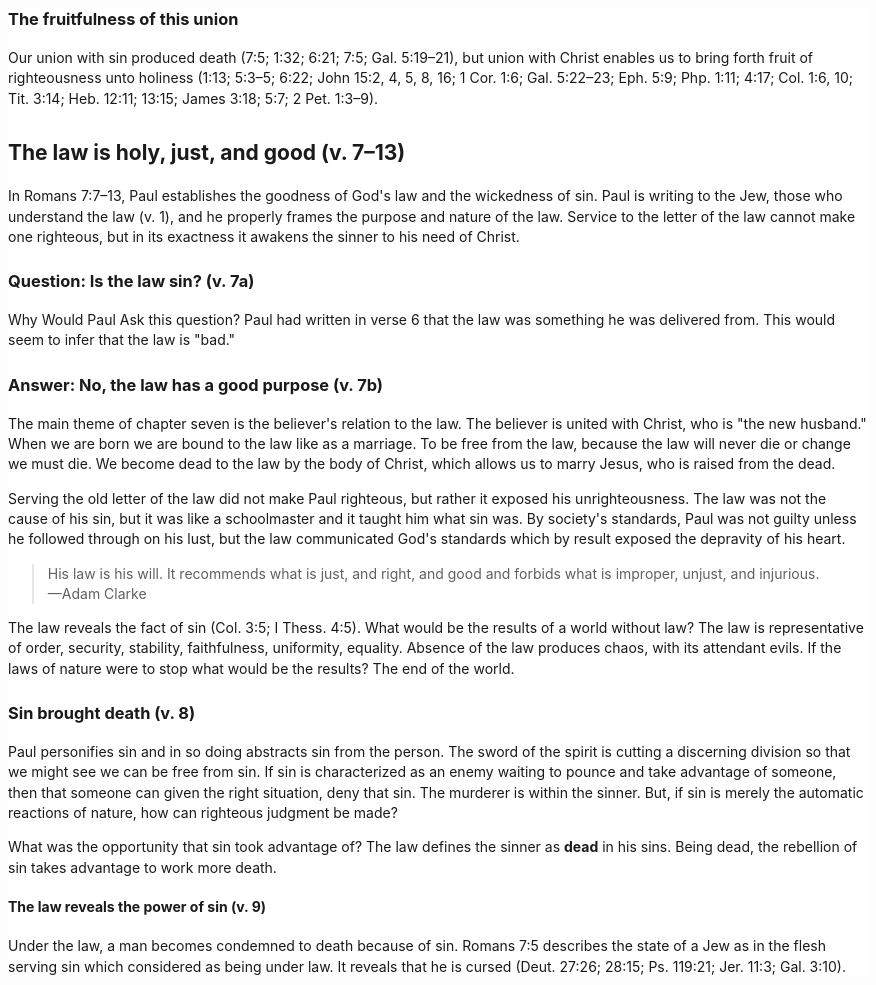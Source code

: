 ### The fruitfulness of this union

Our union with sin produced death (7:5; 1:32; 6:21; 7:5; Gal. 5:19–21), but union with Christ enables us to bring forth fruit of righteousness unto holiness (1:13; 5:3–5; 6:22; John 15:2, 4, 5, 8, 16; 1 Cor. 1:6; Gal. 5:22–23; Eph. 5:9; Php. 1:11; 4:17; Col. 1:6, 10; Tit. 3:14; Heb. 12:11; 13:15; James 3:18; 5:7; 2 Pet. 1:3–9).

## The law is holy, just, and good (v. 7–13)

In Romans 7:7–13, Paul establishes the goodness of God's law and the wickedness of sin. Paul is writing to the Jew, those who understand the law (v. 1), and he properly frames the purpose and nature of the law. Service to the letter of the law cannot make one righteous, but in its exactness it awakens the sinner to his need of Christ.

### Question: Is the law sin? (v. 7a)

Why Would Paul Ask this question? Paul had written in verse 6 that the law was something he was delivered from. This would seem to infer that the law is "bad."

### Answer: No, the law has a good purpose (v. 7b)

The main theme of chapter seven is the believer's relation to the law. The believer is united with Christ, who is "the new husband." When we are born we are bound to the law like as a marriage. To be free from the law, because the law will never die or change we must die. We become dead to the law by the body of Christ, which allows us to marry Jesus, who is raised from the dead.

Serving the old letter of the law did not make Paul righteous, but rather it exposed his unrighteousness. The law was not the cause of his sin, but it was like a schoolmaster and it taught him what sin was. By society's standards, Paul was not guilty unless he followed through on his lust, but the law communicated God's standards which by result exposed the depravity of his heart.

> His law is his will. It recommends what is just, and right, and good and forbids what is improper, unjust, and injurious.  
> —Adam Clarke

The law reveals the fact of sin (Col. 3:5; I Thess. 4:5). What would be the results of a world without law? The law is representative of order, security, stability, faithfulness, uniformity, equality. Absence of the law produces chaos, with its attendant evils. If the laws of nature were to stop what would be the results? The end of the world.

### Sin brought death (v. 8)

Paul personifies sin and in so doing abstracts sin from the person. The sword of the spirit is cutting a discerning division so that we might see we can be free from sin. If sin is characterized as an enemy waiting to pounce and take advantage of someone, then that someone can given the right situation, deny that sin. The murderer is within the sinner. But, if sin is merely the automatic reactions of nature, how can righteous judgment be made?

What was the opportunity that sin took advantage of? The law defines the sinner as **dead** in his sins. Being dead, the rebellion of sin takes advantage to work more death.

#### The law reveals the power of sin (v. 9)

Under the law, a man becomes condemned to death because of sin. Romans 7:5 describes the state of a Jew as in the flesh serving sin which considered as being under law. It reveals that he is cursed (Deut. 27:26; 28:15; Ps. 119:21; Jer. 11:3; Gal. 3:10).
